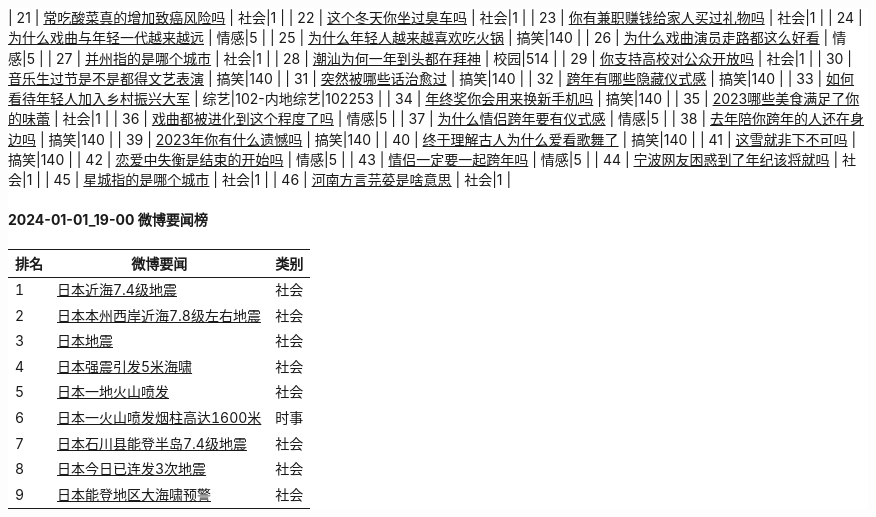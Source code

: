 | 21 | [常吃酸菜真的增加致癌风险吗](https://s.weibo.com/weibo?q=%23%E5%B8%B8%E5%90%83%E9%85%B8%E8%8F%9C%E7%9C%9F%E7%9A%84%E5%A2%9E%E5%8A%A0%E8%87%B4%E7%99%8C%E9%A3%8E%E9%99%A9%E5%90%97%23) | 社会|1 |
| 22 | [这个冬天你坐过臭车吗](https://s.weibo.com/weibo?q=%23%E8%BF%99%E4%B8%AA%E5%86%AC%E5%A4%A9%E4%BD%A0%E5%9D%90%E8%BF%87%E8%87%AD%E8%BD%A6%E5%90%97%23) | 社会|1 |
| 23 | [你有兼职赚钱给家人买过礼物吗](https://s.weibo.com/weibo?q=%23%E4%BD%A0%E6%9C%89%E5%85%BC%E8%81%8C%E8%B5%9A%E9%92%B1%E7%BB%99%E5%AE%B6%E4%BA%BA%E4%B9%B0%E8%BF%87%E7%A4%BC%E7%89%A9%E5%90%97%23) | 社会|1 |
| 24 | [为什么戏曲与年轻一代越来越远](https://s.weibo.com/weibo?q=%23%E4%B8%BA%E4%BB%80%E4%B9%88%E6%88%8F%E6%9B%B2%E4%B8%8E%E5%B9%B4%E8%BD%BB%E4%B8%80%E4%BB%A3%E8%B6%8A%E6%9D%A5%E8%B6%8A%E8%BF%9C%23) | 情感|5 |
| 25 | [为什么年轻人越来越喜欢吃火锅](https://s.weibo.com/weibo?q=%23%E4%B8%BA%E4%BB%80%E4%B9%88%E5%B9%B4%E8%BD%BB%E4%BA%BA%E8%B6%8A%E6%9D%A5%E8%B6%8A%E5%96%9C%E6%AC%A2%E5%90%83%E7%81%AB%E9%94%85%23) | 搞笑|140 |
| 26 | [为什么戏曲演员走路都这么好看](https://s.weibo.com/weibo?q=%23%E4%B8%BA%E4%BB%80%E4%B9%88%E6%88%8F%E6%9B%B2%E6%BC%94%E5%91%98%E8%B5%B0%E8%B7%AF%E9%83%BD%E8%BF%99%E4%B9%88%E5%A5%BD%E7%9C%8B%23) | 情感|5 |
| 27 | [并州指的是哪个城市](https://s.weibo.com/weibo?q=%23%E5%B9%B6%E5%B7%9E%E6%8C%87%E7%9A%84%E6%98%AF%E5%93%AA%E4%B8%AA%E5%9F%8E%E5%B8%82%23) | 社会|1 |
| 28 | [潮汕为何一年到头都在拜神](https://s.weibo.com/weibo?q=%23%E6%BD%AE%E6%B1%95%E4%B8%BA%E4%BD%95%E4%B8%80%E5%B9%B4%E5%88%B0%E5%A4%B4%E9%83%BD%E5%9C%A8%E6%8B%9C%E7%A5%9E%23) | 校园|514 |
| 29 | [你支持高校对公众开放吗](https://s.weibo.com/weibo?q=%23%E4%BD%A0%E6%94%AF%E6%8C%81%E9%AB%98%E6%A0%A1%E5%AF%B9%E5%85%AC%E4%BC%97%E5%BC%80%E6%94%BE%E5%90%97%23) | 社会|1 |
| 30 | [音乐生过节是不是都得文艺表演](https://s.weibo.com/weibo?q=%23%E9%9F%B3%E4%B9%90%E7%94%9F%E8%BF%87%E8%8A%82%E6%98%AF%E4%B8%8D%E6%98%AF%E9%83%BD%E5%BE%97%E6%96%87%E8%89%BA%E8%A1%A8%E6%BC%94%23) | 搞笑|140 |
| 31 | [突然被哪些话治愈过](https://s.weibo.com/weibo?q=%23%E7%AA%81%E7%84%B6%E8%A2%AB%E5%93%AA%E4%BA%9B%E8%AF%9D%E6%B2%BB%E6%84%88%E8%BF%87%23) | 搞笑|140 |
| 32 | [跨年有哪些隐藏仪式感](https://s.weibo.com/weibo?q=%23%E8%B7%A8%E5%B9%B4%E6%9C%89%E5%93%AA%E4%BA%9B%E9%9A%90%E8%97%8F%E4%BB%AA%E5%BC%8F%E6%84%9F%23) | 搞笑|140 |
| 33 | [如何看待年轻人加入乡村振兴大军](https://s.weibo.com/weibo?q=%23%E5%A6%82%E4%BD%95%E7%9C%8B%E5%BE%85%E5%B9%B4%E8%BD%BB%E4%BA%BA%E5%8A%A0%E5%85%A5%E4%B9%A1%E6%9D%91%E6%8C%AF%E5%85%B4%E5%A4%A7%E5%86%9B%23) | 综艺|102-内地综艺|102253 |
| 34 | [年终奖你会用来换新手机吗](https://s.weibo.com/weibo?q=%23%E5%B9%B4%E7%BB%88%E5%A5%96%E4%BD%A0%E4%BC%9A%E7%94%A8%E6%9D%A5%E6%8D%A2%E6%96%B0%E6%89%8B%E6%9C%BA%E5%90%97%23) | 搞笑|140 |
| 35 | [2023哪些美食满足了你的味蕾](https://s.weibo.com/weibo?q=%232023%E5%93%AA%E4%BA%9B%E7%BE%8E%E9%A3%9F%E6%BB%A1%E8%B6%B3%E4%BA%86%E4%BD%A0%E7%9A%84%E5%91%B3%E8%95%BE%23) | 社会|1 |
| 36 | [戏曲都被进化到这个程度了吗](https://s.weibo.com/weibo?q=%23%E6%88%8F%E6%9B%B2%E9%83%BD%E8%A2%AB%E8%BF%9B%E5%8C%96%E5%88%B0%E8%BF%99%E4%B8%AA%E7%A8%8B%E5%BA%A6%E4%BA%86%E5%90%97%23) | 情感|5 |
| 37 | [为什么情侣跨年要有仪式感](https://s.weibo.com/weibo?q=%23%E4%B8%BA%E4%BB%80%E4%B9%88%E6%83%85%E4%BE%A3%E8%B7%A8%E5%B9%B4%E8%A6%81%E6%9C%89%E4%BB%AA%E5%BC%8F%E6%84%9F%23) | 情感|5 |
| 38 | [去年陪你跨年的人还在身边吗](https://s.weibo.com/weibo?q=%23%E5%8E%BB%E5%B9%B4%E9%99%AA%E4%BD%A0%E8%B7%A8%E5%B9%B4%E7%9A%84%E4%BA%BA%E8%BF%98%E5%9C%A8%E8%BA%AB%E8%BE%B9%E5%90%97%23) | 搞笑|140 |
| 39 | [2023年你有什么遗憾吗](https://s.weibo.com/weibo?q=%232023%E5%B9%B4%E4%BD%A0%E6%9C%89%E4%BB%80%E4%B9%88%E9%81%97%E6%86%BE%E5%90%97%23) | 搞笑|140 |
| 40 | [终于理解古人为什么爱看歌舞了](https://s.weibo.com/weibo?q=%23%E7%BB%88%E4%BA%8E%E7%90%86%E8%A7%A3%E5%8F%A4%E4%BA%BA%E4%B8%BA%E4%BB%80%E4%B9%88%E7%88%B1%E7%9C%8B%E6%AD%8C%E8%88%9E%E4%BA%86%23) | 搞笑|140 |
| 41 | [这雪就非下不可吗](https://s.weibo.com/weibo?q=%23%E8%BF%99%E9%9B%AA%E5%B0%B1%E9%9D%9E%E4%B8%8B%E4%B8%8D%E5%8F%AF%E5%90%97%23) | 搞笑|140 |
| 42 | [恋爱中失衡是结束的开始吗](https://s.weibo.com/weibo?q=%23%E6%81%8B%E7%88%B1%E4%B8%AD%E5%A4%B1%E8%A1%A1%E6%98%AF%E7%BB%93%E6%9D%9F%E7%9A%84%E5%BC%80%E5%A7%8B%E5%90%97%23) | 情感|5 |
| 43 | [情侣一定要一起跨年吗](https://s.weibo.com/weibo?q=%23%E6%83%85%E4%BE%A3%E4%B8%80%E5%AE%9A%E8%A6%81%E4%B8%80%E8%B5%B7%E8%B7%A8%E5%B9%B4%E5%90%97%23) | 情感|5 |
| 44 | [宁波网友困惑到了年纪该将就吗](https://s.weibo.com/weibo?q=%23%E5%AE%81%E6%B3%A2%E7%BD%91%E5%8F%8B%E5%9B%B0%E6%83%91%E5%88%B0%E4%BA%86%E5%B9%B4%E7%BA%AA%E8%AF%A5%E5%B0%86%E5%B0%B1%E5%90%97%23) | 社会|1 |
| 45 | [星城指的是哪个城市](https://s.weibo.com/weibo?q=%23%E6%98%9F%E5%9F%8E%E6%8C%87%E7%9A%84%E6%98%AF%E5%93%AA%E4%B8%AA%E5%9F%8E%E5%B8%82%23) | 社会|1 |
| 46 | [河南方言芫荽是啥意思](https://s.weibo.com/weibo?q=%23%E6%B2%B3%E5%8D%97%E6%96%B9%E8%A8%80%E8%8A%AB%E8%8D%BD%E6%98%AF%E5%95%A5%E6%84%8F%E6%80%9D%23) | 社会|1 |
#### 2024-01-01_19-00  微博要闻榜

| 排名 | 微博要闻 | 类别 |
| --- | --- | --- |
| 1 | [日本近海7.4级地震](https://s.weibo.com/weibo?q=%23%E6%97%A5%E6%9C%AC%E8%BF%91%E6%B5%B77.4%E7%BA%A7%E5%9C%B0%E9%9C%87%23) | 社会|1 |
| 2 | [日本本州西岸近海7.8级左右地震](https://s.weibo.com/weibo?q=%23%E6%97%A5%E6%9C%AC%E6%9C%AC%E5%B7%9E%E8%A5%BF%E5%B2%B8%E8%BF%91%E6%B5%B77.8%E7%BA%A7%E5%B7%A6%E5%8F%B3%E5%9C%B0%E9%9C%87%23) | 社会|1 |
| 3 | [日本地震](https://s.weibo.com/weibo?q=%23%E6%97%A5%E6%9C%AC%E5%9C%B0%E9%9C%87%23) | 社会|1 |
| 4 | [日本强震引发5米海啸](https://s.weibo.com/weibo?q=%23%E6%97%A5%E6%9C%AC%E5%BC%BA%E9%9C%87%E5%BC%95%E5%8F%915%E7%B1%B3%E6%B5%B7%E5%95%B8%23) | 社会|1 |
| 5 | [日本一地火山喷发](https://s.weibo.com/weibo?q=%23%E6%97%A5%E6%9C%AC%E4%B8%80%E5%9C%B0%E7%81%AB%E5%B1%B1%E5%96%B7%E5%8F%91%23) | 社会|1 |
| 6 | [日本一火山喷发烟柱高达1600米](https://s.weibo.com/weibo?q=%23%E6%97%A5%E6%9C%AC%E4%B8%80%E7%81%AB%E5%B1%B1%E5%96%B7%E5%8F%91%E7%83%9F%E6%9F%B1%E9%AB%98%E8%BE%BE1600%E7%B1%B3%23) | 时事|500 |
| 7 | [日本石川县能登半岛7.4级地震](https://s.weibo.com/weibo?q=%23%E6%97%A5%E6%9C%AC%E7%9F%B3%E5%B7%9D%E5%8E%BF%E8%83%BD%E7%99%BB%E5%8D%8A%E5%B2%9B7.4%E7%BA%A7%E5%9C%B0%E9%9C%87%23) | 社会|1 |
| 8 | [日本今日已连发3次地震](https://s.weibo.com/weibo?q=%23%E6%97%A5%E6%9C%AC%E4%BB%8A%E6%97%A5%E5%B7%B2%E8%BF%9E%E5%8F%913%E6%AC%A1%E5%9C%B0%E9%9C%87%23) | 社会|1 |
| 9 | [日本能登地区大海啸预警](https://s.weibo.com/weibo?q=%23%E6%97%A5%E6%9C%AC%E8%83%BD%E7%99%BB%E5%9C%B0%E5%8C%BA%E5%A4%A7%E6%B5%B7%E5%95%B8%E9%A2%84%E8%AD%A6%23) | 社会|1 |